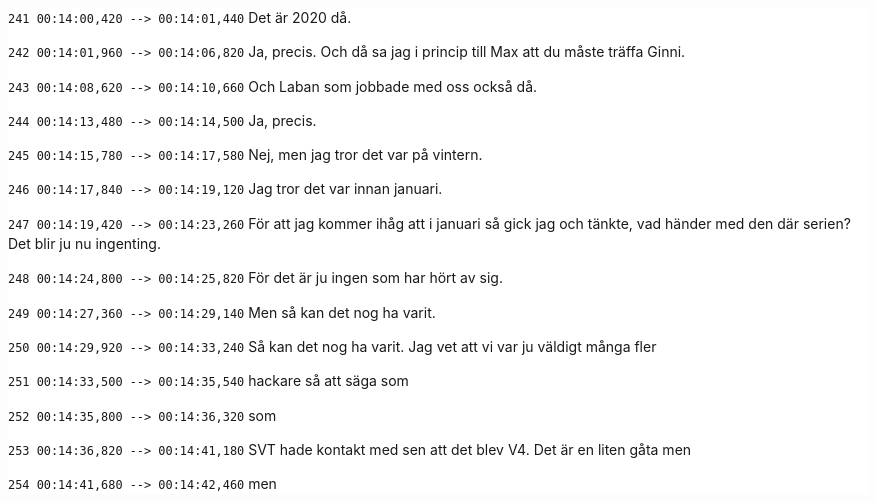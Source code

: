 

`241 00:14:00,420 --> 00:14:01,440`
Det är 2020 då.



`242 00:14:01,960 --> 00:14:06,820`
Ja, precis. Och då sa jag i princip till Max att du måste träffa Ginni.



`243 00:14:08,620 --> 00:14:10,660`
Och Laban som jobbade med oss också då.



`244 00:14:13,480 --> 00:14:14,500`
Ja, precis.



`245 00:14:15,780 --> 00:14:17,580`
Nej, men jag tror det var på vintern.



`246 00:14:17,840 --> 00:14:19,120`
Jag tror det var innan januari.



`247 00:14:19,420 --> 00:14:23,260`
För att jag kommer ihåg att i januari så gick jag och tänkte, vad händer med den där serien? Det blir ju nu ingenting.



`248 00:14:24,800 --> 00:14:25,820`
För det är ju ingen som har hört av sig.



`249 00:14:27,360 --> 00:14:29,140`
Men så kan det nog ha varit.



`250 00:14:29,920 --> 00:14:33,240`
Så kan det nog ha varit. Jag vet att vi var ju väldigt många fler



`251 00:14:33,500 --> 00:14:35,540`
hackare så att säga som



`252 00:14:35,800 --> 00:14:36,320`
som



`253 00:14:36,820 --> 00:14:41,180`
SVT hade kontakt med sen att det blev V4. Det är en liten gåta men



`254 00:14:41,680 --> 00:14:42,460`
men
